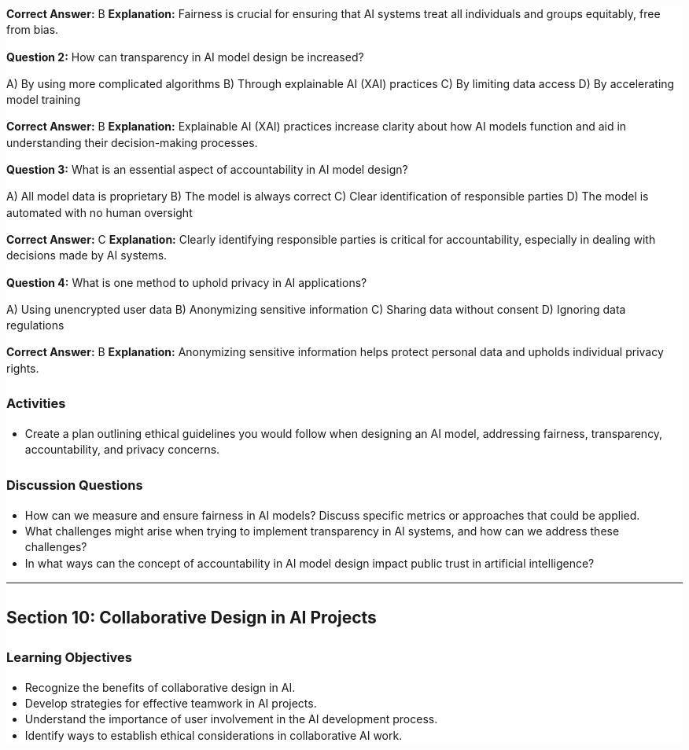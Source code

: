 **Correct Answer:** B
**Explanation:** Fairness is crucial for ensuring that AI systems treat all individuals and groups equitably, free from bias.

**Question 2:** How can transparency in AI model design be increased?

  A) By using more complicated algorithms
  B) Through explainable AI (XAI) practices
  C) By limiting data access
  D) By accelerating model training

**Correct Answer:** B
**Explanation:** Explainable AI (XAI) practices increase clarity about how AI models function and aid in understanding their decision-making processes.

**Question 3:** What is an essential aspect of accountability in AI model design?

  A) All model data is proprietary
  B) The model is always correct
  C) Clear identification of responsible parties
  D) The model is automated with no human oversight

**Correct Answer:** C
**Explanation:** Clearly identifying responsible parties is critical for accountability, especially in dealing with decisions made by AI systems.

**Question 4:** What is one method to uphold privacy in AI applications?

  A) Using unencrypted user data
  B) Anonymizing sensitive information
  C) Sharing data without consent
  D) Ignoring data regulations

**Correct Answer:** B
**Explanation:** Anonymizing sensitive information helps protect personal data and upholds individual privacy rights.

### Activities
- Create a plan outlining ethical guidelines you would follow when designing an AI model, addressing fairness, transparency, accountability, and privacy concerns.

### Discussion Questions
- How can we measure and ensure fairness in AI models? Discuss specific metrics or approaches that could be applied.
- What challenges might arise when trying to implement transparency in AI systems, and how can we address these challenges?
- In what ways can the concept of accountability in AI model design impact public trust in artificial intelligence?

---

## Section 10: Collaborative Design in AI Projects

### Learning Objectives
- Recognize the benefits of collaborative design in AI.
- Develop strategies for effective teamwork in AI projects.
- Understand the importance of user involvement in the AI development process.
- Identify ways to establish ethical considerations in collaborative AI work.
